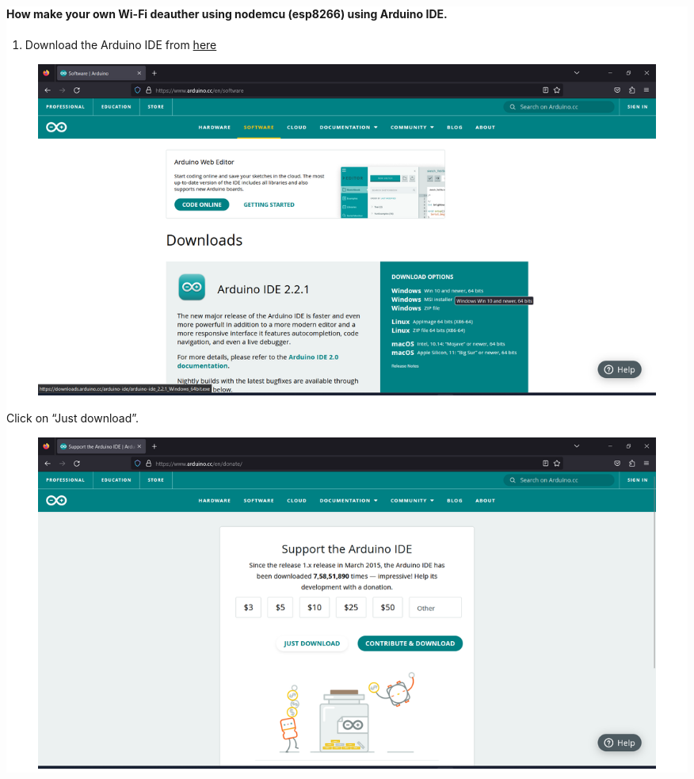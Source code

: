 #### How make your own Wi-Fi deauther using nodemcu (esp8266) using Arduino IDE. <a href="#id-7e57f4c7-4dae-4624-9651-3898714aef3b" id="id-7e57f4c7-4dae-4624-9651-3898714aef3b"></a>

1. Download the Arduino IDE from [here](https://www.arduino.cc/en/software)

<figure><img src="../../../.gitbook/assets/Screenshot_2023-09-09_120758.png" alt=""><figcaption></figcaption></figure>

Click on “Just download”.

<figure><img src="../../../.gitbook/assets/Screenshot_2023-09-09_120812.png" alt=""><figcaption></figcaption></figure>
